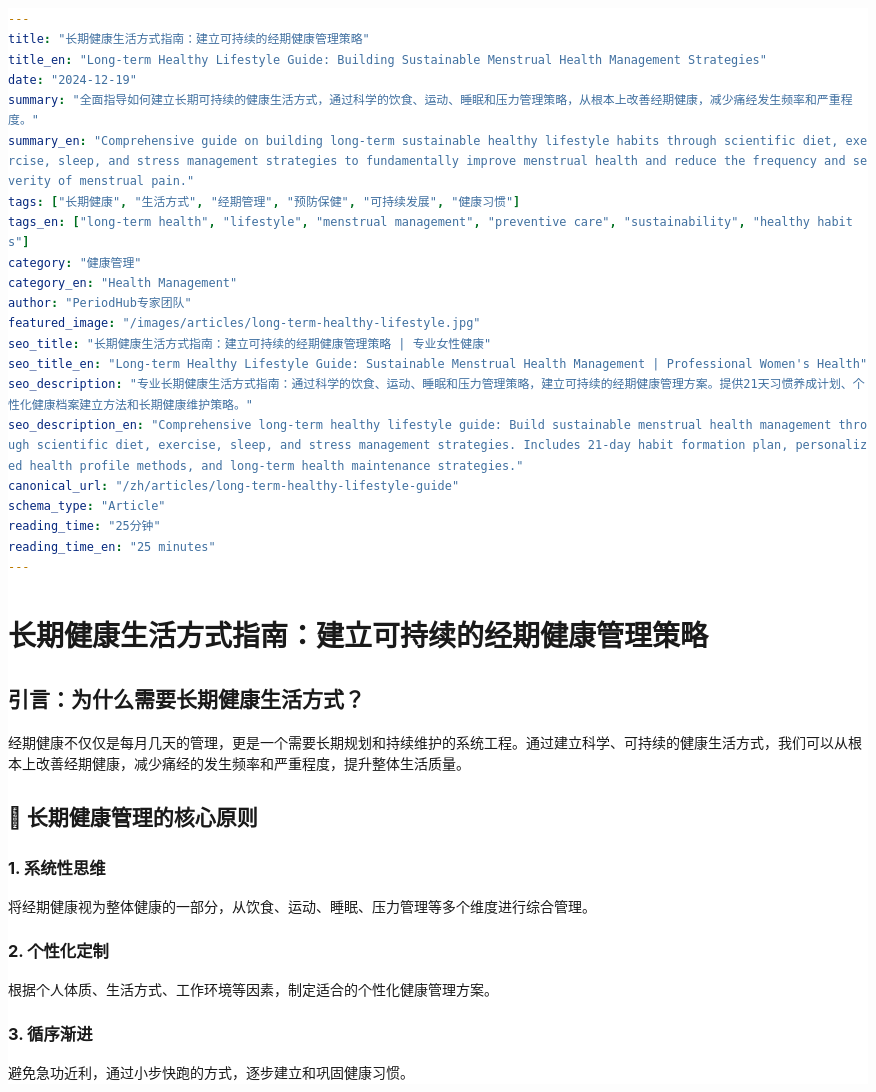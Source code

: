 ```yaml
---
title: "长期健康生活方式指南：建立可持续的经期健康管理策略"
title_en: "Long-term Healthy Lifestyle Guide: Building Sustainable Menstrual Health Management Strategies"
date: "2024-12-19"
summary: "全面指导如何建立长期可持续的健康生活方式，通过科学的饮食、运动、睡眠和压力管理策略，从根本上改善经期健康，减少痛经发生频率和严重程度。"
summary_en: "Comprehensive guide on building long-term sustainable healthy lifestyle habits through scientific diet, exercise, sleep, and stress management strategies to fundamentally improve menstrual health and reduce the frequency and severity of menstrual pain."
tags: ["长期健康", "生活方式", "经期管理", "预防保健", "可持续发展", "健康习惯"]
tags_en: ["long-term health", "lifestyle", "menstrual management", "preventive care", "sustainability", "healthy habits"]
category: "健康管理"
category_en: "Health Management"
author: "PeriodHub专家团队"
featured_image: "/images/articles/long-term-healthy-lifestyle.jpg"
seo_title: "长期健康生活方式指南：建立可持续的经期健康管理策略 | 专业女性健康"
seo_title_en: "Long-term Healthy Lifestyle Guide: Sustainable Menstrual Health Management | Professional Women's Health"
seo_description: "专业长期健康生活方式指南：通过科学的饮食、运动、睡眠和压力管理策略，建立可持续的经期健康管理方案。提供21天习惯养成计划、个性化健康档案建立方法和长期健康维护策略。"
seo_description_en: "Comprehensive long-term healthy lifestyle guide: Build sustainable menstrual health management through scientific diet, exercise, sleep, and stress management strategies. Includes 21-day habit formation plan, personalized health profile methods, and long-term health maintenance strategies."
canonical_url: "/zh/articles/long-term-healthy-lifestyle-guide"
schema_type: "Article"
reading_time: "25分钟"
reading_time_en: "25 minutes"
---
```


# 长期健康生活方式指南：建立可持续的经期健康管理策略

## 引言：为什么需要长期健康生活方式？

经期健康不仅仅是每月几天的管理，更是一个需要长期规划和持续维护的系统工程。通过建立科学、可持续的健康生活方式，我们可以从根本上改善经期健康，减少痛经的发生频率和严重程度，提升整体生活质量。

## 🎯 长期健康管理的核心原则

### 1. 系统性思维
将经期健康视为整体健康的一部分，从饮食、运动、睡眠、压力管理等多个维度进行综合管理。

### 2. 个性化定制
根据个人体质、生活方式、工作环境等因素，制定适合的个性化健康管理方案。

### 3. 循序渐进
避免急功近利，通过小步快跑的方式，逐步建立和巩固健康习惯。
